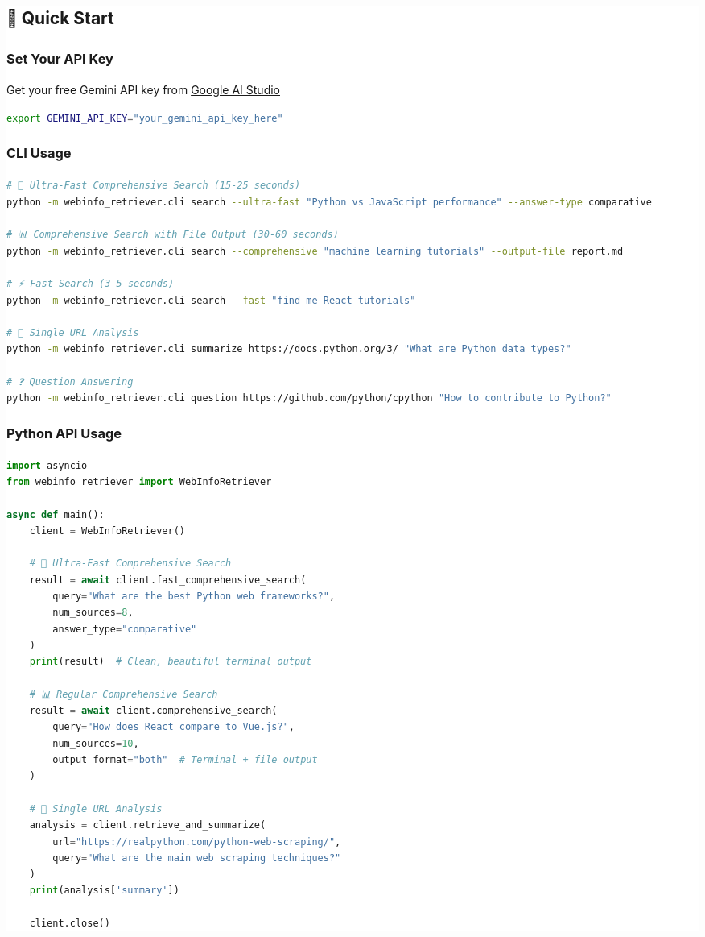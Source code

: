 ## 🚀 **Quick Start**

### **Set Your API Key**
Get your free Gemini API key from [Google AI Studio](https://makersuite.google.com/app/apikey)

```bash
export GEMINI_API_KEY="your_gemini_api_key_here"
```

### **CLI Usage**

```bash
# 🚀 Ultra-Fast Comprehensive Search (15-25 seconds)
python -m webinfo_retriever.cli search --ultra-fast "Python vs JavaScript performance" --answer-type comparative

# 📊 Comprehensive Search with File Output (30-60 seconds)
python -m webinfo_retriever.cli search --comprehensive "machine learning tutorials" --output-file report.md

# ⚡ Fast Search (3-5 seconds)
python -m webinfo_retriever.cli search --fast "find me React tutorials"

# 📄 Single URL Analysis
python -m webinfo_retriever.cli summarize https://docs.python.org/3/ "What are Python data types?"

# ❓ Question Answering
python -m webinfo_retriever.cli question https://github.com/python/cpython "How to contribute to Python?"
```

### **Python API Usage**

```python
import asyncio
from webinfo_retriever import WebInfoRetriever

async def main():
    client = WebInfoRetriever()
    
    # 🚀 Ultra-Fast Comprehensive Search
    result = await client.fast_comprehensive_search(
        query="What are the best Python web frameworks?",
        num_sources=8,
        answer_type="comparative"
    )
    print(result)  # Clean, beautiful terminal output
    
    # 📊 Regular Comprehensive Search
    result = await client.comprehensive_search(
        query="How does React compare to Vue.js?",
        num_sources=10,
        output_format="both"  # Terminal + file output
    )
    
    # 📄 Single URL Analysis
    analysis = client.retrieve_and_summarize(
        url="https://realpython.com/python-web-scraping/",
        query="What are the main web scraping techniques?"
    )
    print(analysis['summary'])
    
    client.close()

```